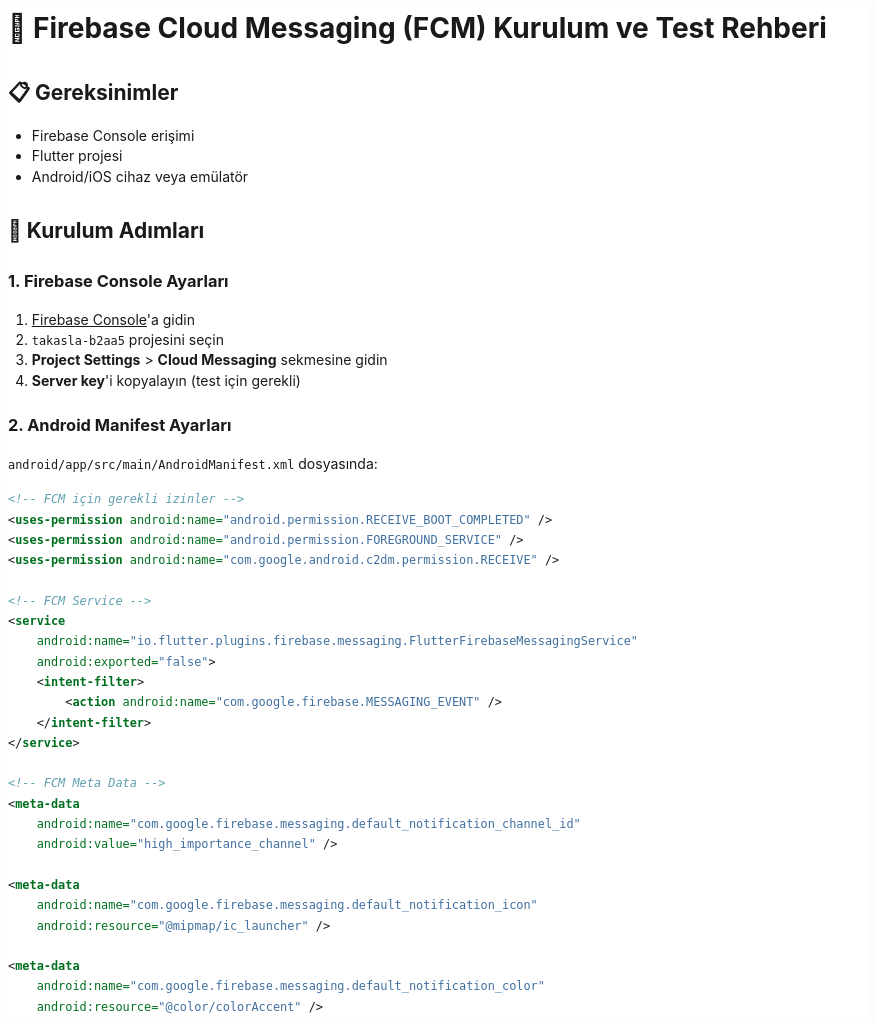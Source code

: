 # 🔔 Firebase Cloud Messaging (FCM) Kurulum ve Test Rehberi

## 📋 Gereksinimler

- Firebase Console erişimi
- Flutter projesi
- Android/iOS cihaz veya emülatör

## 🚀 Kurulum Adımları

### 1. Firebase Console Ayarları

1. [Firebase Console](https://console.firebase.google.com/)'a gidin
2. `takasla-b2aa5` projesini seçin
3. **Project Settings** > **Cloud Messaging** sekmesine gidin
4. **Server key**'i kopyalayın (test için gerekli)

### 2. Android Manifest Ayarları

`android/app/src/main/AndroidManifest.xml` dosyasında:

```xml
<!-- FCM için gerekli izinler -->
<uses-permission android:name="android.permission.RECEIVE_BOOT_COMPLETED" />
<uses-permission android:name="android.permission.FOREGROUND_SERVICE" />
<uses-permission android:name="com.google.android.c2dm.permission.RECEIVE" />

<!-- FCM Service -->
<service
    android:name="io.flutter.plugins.firebase.messaging.FlutterFirebaseMessagingService"
    android:exported="false">
    <intent-filter>
        <action android:name="com.google.firebase.MESSAGING_EVENT" />
    </intent-filter>
</service>

<!-- FCM Meta Data -->
<meta-data
    android:name="com.google.firebase.messaging.default_notification_channel_id"
    android:value="high_importance_channel" />
    
<meta-data
    android:name="com.google.firebase.messaging.default_notification_icon"
    android:resource="@mipmap/ic_launcher" />
    
<meta-data
    android:name="com.google.firebase.messaging.default_notification_color"
    android:resource="@color/colorAccent" />
```
